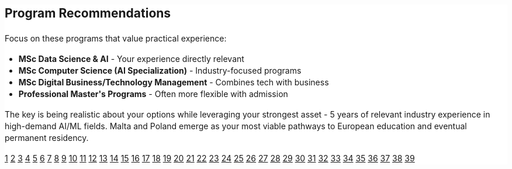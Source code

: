 ## **Program Recommendations**

Focus on these programs that value practical experience:
- **MSc Data Science & AI** - Your experience directly relevant
- **MSc Computer Science (AI Specialization)** - Industry-focused programs  
- **MSc Digital Business/Technology Management** - Combines tech with business
- **Professional Master's Programs** - Often more flexible with admission

The key is being realistic about your options while leveraging your strongest asset - 5 years of relevant industry experience in high-demand AI/ML fields. Malta and Poland emerge as your most viable pathways to European education and eventual permanent residency.

[1](https://leapscholar.com/blog/study-in-malta-for-indian-students-top-colleges-fees-scholarships/)
[2](https://shuraaeducation.com/study-malta-for-indian-students/)
[3](https://gateway-international.in/education-in-malta/)
[4](https://www.aeccglobal.com/study-in-europe/cyprus)
[5](https://www.cs.ucy.ac.cy/index.php/education/postgrad/master-in-artificial-intelligence)
[6](https://www.study.eu/guide/masters-in-czech-republic)
[7](https://leapscholar.com/blog/top-universities-in-czech-republic-for-international-students/)
[8](https://www.nucamp.co/blog/coding-bootcamp-czech-republic-cze-getting-a-job-in-tech-in-czech-republic-in-2025-the-complete-guide)
[9](https://www.moksh16.com/study-in-czech-republic)
[10](https://studyabroad.careers360.com/articles/easy-countries-study-in-europe-low-marks-and-gap)
[11](https://infosconnect.com/gap-acceptable-to-study-abroad-a-country-wise-guide-by-the-best-overseas-education-consultants/)
[12](https://yocket.com/blog/german-universities-accepting-backlogs)
[13](https://www.shiksha.com/studyabroad/ireland-universities-accepting-backlogs-articlepage-2081)
[14](https://zenedu.in/how-to-apply-to-universities-with-a-backlog-history-or-low-gpa/)
[15](https://gradright.com/australian-universities-accepting-backlogs/)
[16](https://abacityblog.com/10-universities-that-accept-low-gpa-for-masters-in-europe/)
[17](https://www.shiksha.com/studyabroad/european-countries-accepting-backlogs-articlepage-2977)
[18](https://iasservices.org.uk/study-gap-for-uk-student-visa/)
[19](https://www.meridean.org/blog/study-in-europe-with-low-cgpa)
[20](https://collegedunia.com/uk/article/universities-accepting-backlogs-in-uk)
[21](https://www.acadfly.com/blogs/study-gap-acceptance-rules-europe)
[22](https://gdx.in/blog/uk/top-uk-masters-universities-accept-flexible-gpa/)
[23](https://www.shiksha.com/studyabroad/uk-universities-accepting-backlogs-articlepage-2579)
[24](https://www.go.study/blog/whether-study-gap-is-acceptable-in-ireland)
[25](https://yocket.com/blog/universities-accepting-low-gpa)
[26](https://www.studies-overseas.com/blogs/do-backlogs-affect-your-study-abroad-plan)
[27](https://www.azent.com/expert-tips/gap-year)
[28](https://studyabroad.careers360.com/articles/how-get-grad-school-low-gpa)
[29](https://www.reddit.com/r/Indians_StudyAbroad/comments/1gjcusk/which_country_to_pick_for_ms_abroad_with_low_cgpa/)
[30](https://www.youtube.com/watch?v=L0nuvKavPVg)
[31](https://gateway-international.in/universities-accepting-backlogs/)
[32](https://getgis.org/blog/uk-universities-accepting-backlogs)
[33](https://edugoabroad.com/study-in-malta-for-indian-students-2025/)
[34](https://www.edroots.com/blog/educational-opportunities-for-international-students-in-malta)
[35](https://www.youtube.com/watch?v=e0jo865AYsA)
[36](https://www.studies-overseas.com/country/study-in-malta)
[37](https://izonnimmigration.com/top-universities-in-czech-republic-for-indian-students-2025/)
[38](https://educationvibes.in/country/Study-Abroad/Malta)
[39](https://www.acadfly.com/blogs/can-you-study-abroad-with-backlogs)

